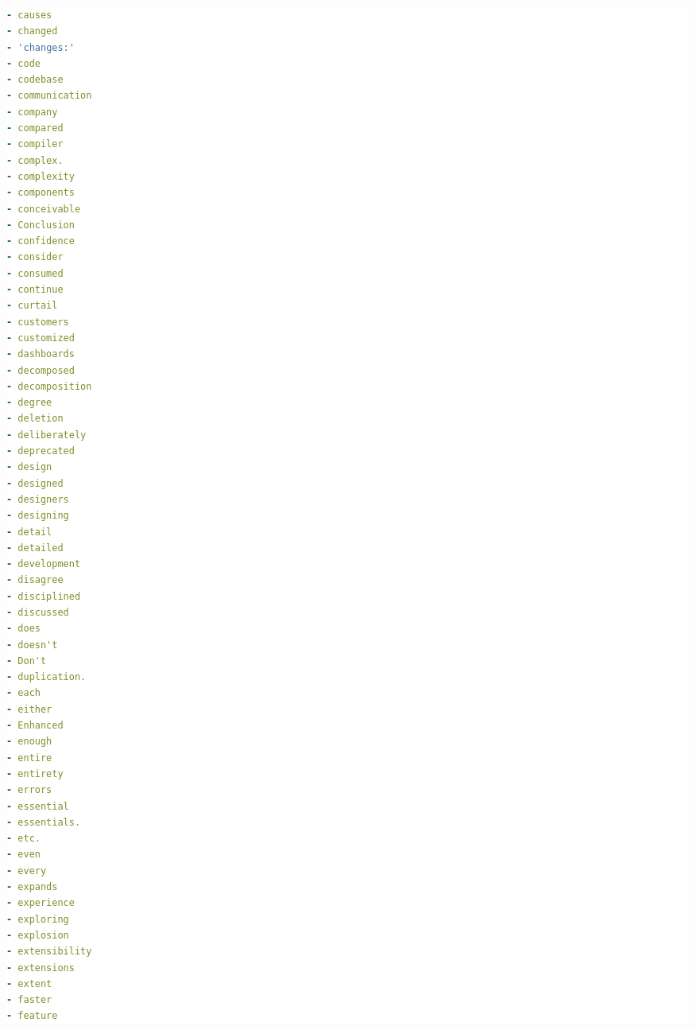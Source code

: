 ```yaml
- causes
- changed
- 'changes:'
- code
- codebase
- communication
- company
- compared
- compiler
- complex.
- complexity
- components
- conceivable
- Conclusion
- confidence
- consider
- consumed
- continue
- curtail
- customers
- customized
- dashboards
- decomposed
- decomposition
- degree
- deletion
- deliberately
- deprecated
- design
- designed
- designers
- designing
- detail
- detailed
- development
- disagree
- disciplined
- discussed
- does
- doesn't
- Don't
- duplication.
- each
- either
- Enhanced
- enough
- entire
- entirety
- errors
- essential
- essentials.
- etc.
- even
- every
- expands
- experience
- exploring
- explosion
- extensibility
- extensions
- extent
- faster
- feature
```